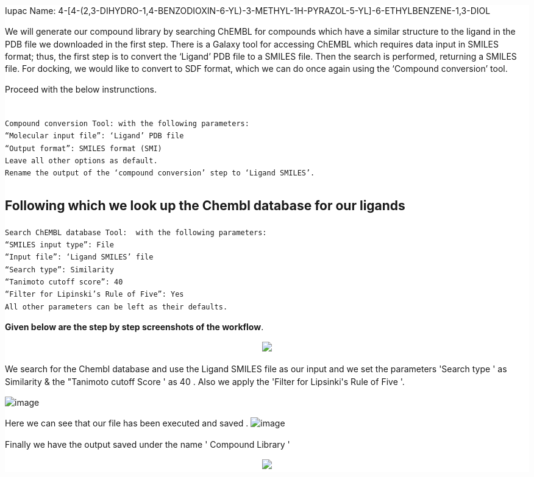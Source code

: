 Iupac Name: 4-[4-(2,3-DIHYDRO-1,4-BENZODIOXIN-6-YL)-3-METHYL-1H-PYRAZOL-5-YL]-6-ETHYLBENZENE-1,3-DIOL

We will generate our compound library by searching ChEMBL for compounds which have a similar structure to the ligand in the PDB file we downloaded in the first step. There is a Galaxy tool for accessing ChEMBL which requires data input in SMILES format; thus, the first step is to convert the ‘Ligand’ PDB file to a SMILES file. Then the search is performed, returning a SMILES file. For docking, we would like to convert to SDF format, which we can do once again using the ‘Compound conversion’ tool.

Proceed with  the below instrunctions.

```

Compound conversion Tool: with the following parameters:
“Molecular input file”: ‘Ligand’ PDB file
“Output format”: SMILES format (SMI)
Leave all other options as default.
Rename the output of the ‘compound conversion’ step to ‘Ligand SMILES’.

```

<h2>Following which we look up the Chembl database for our ligands </h2>


```
Search ChEMBL database Tool:  with the following parameters:
“SMILES input type”: File
“Input file”: ‘Ligand SMILES’ file
“Search type”: Similarity
“Tanimoto cutoff score”: 40
“Filter for Lipinski’s Rule of Five”: Yes
All other parameters can be left as their defaults.

```

**Given below are the step by step screenshots of the workflow**.
<p align="center">
 <img src="https://user-images.githubusercontent.com/68779543/139316408-957a222d-7c5a-469f-a3bc-18a5f3976283.png">

We search for  the Chembl database and use the Ligand SMILES file as our input  and we set the  parameters 'Search type ' as Similarity & the "Tanimoto cutoff Score ' as 40 . Also we apply the 'Filter for Lipsinki's Rule of Five '.
 
![image](https://user-images.githubusercontent.com/68779543/139316685-a84ec431-ea89-408e-bf9d-86aedd10b81b.png)
 
 
 Here we can see that our file has been executed and saved .
![image](https://user-images.githubusercontent.com/68779543/139317100-84ca9504-1035-4481-ae03-2c3b09bef9ef.png)

 Finally we have the output saved under the name ' Compound Library '
 <p align="center">
 <img src="https://user-images.githubusercontent.com/68779543/139318539-669abee5-d542-40d3-ba47-f75bd8e4e67b.png">


